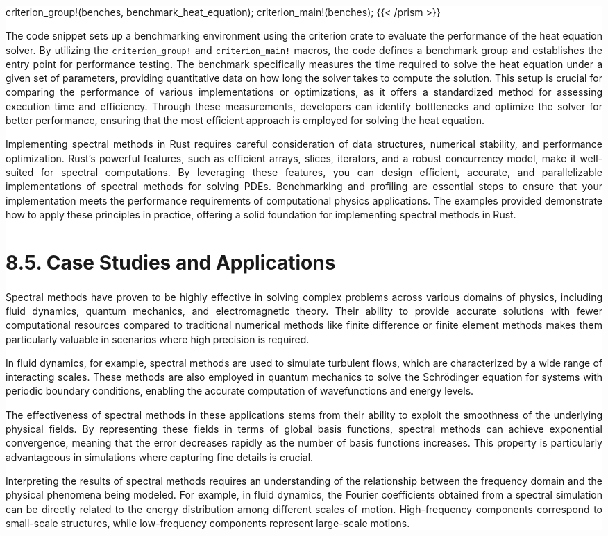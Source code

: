 criterion_group!(benches, benchmark_heat_equation);
criterion_main!(benches);
{{< /prism >}}
<p style="text-align: justify;">
The code snippet sets up a benchmarking environment using the criterion crate to evaluate the performance of the heat equation solver. By utilizing the <code>criterion_group!</code> and <code>criterion_main!</code> macros, the code defines a benchmark group and establishes the entry point for performance testing. The benchmark specifically measures the time required to solve the heat equation under a given set of parameters, providing quantitative data on how long the solver takes to compute the solution. This setup is crucial for comparing the performance of various implementations or optimizations, as it offers a standardized method for assessing execution time and efficiency. Through these measurements, developers can identify bottlenecks and optimize the solver for better performance, ensuring that the most efficient approach is employed for solving the heat equation.
</p>

<p style="text-align: justify;">
Implementing spectral methods in Rust requires careful consideration of data structures, numerical stability, and performance optimization. Rust’s powerful features, such as efficient arrays, slices, iterators, and a robust concurrency model, make it well-suited for spectral computations. By leveraging these features, you can design efficient, accurate, and parallelizable implementations of spectral methods for solving PDEs. Benchmarking and profiling are essential steps to ensure that your implementation meets the performance requirements of computational physics applications. The examples provided demonstrate how to apply these principles in practice, offering a solid foundation for implementing spectral methods in Rust.
</p>

# 8.5. Case Studies and Applications
<p style="text-align: justify;">
Spectral methods have proven to be highly effective in solving complex problems across various domains of physics, including fluid dynamics, quantum mechanics, and electromagnetic theory. Their ability to provide accurate solutions with fewer computational resources compared to traditional numerical methods like finite difference or finite element methods makes them particularly valuable in scenarios where high precision is required.
</p>

<p style="text-align: justify;">
In fluid dynamics, for example, spectral methods are used to simulate turbulent flows, which are characterized by a wide range of interacting scales. These methods are also employed in quantum mechanics to solve the Schrödinger equation for systems with periodic boundary conditions, enabling the accurate computation of wavefunctions and energy levels.
</p>

<p style="text-align: justify;">
The effectiveness of spectral methods in these applications stems from their ability to exploit the smoothness of the underlying physical fields. By representing these fields in terms of global basis functions, spectral methods can achieve exponential convergence, meaning that the error decreases rapidly as the number of basis functions increases. This property is particularly advantageous in simulations where capturing fine details is crucial.
</p>

<p style="text-align: justify;">
Interpreting the results of spectral methods requires an understanding of the relationship between the frequency domain and the physical phenomena being modeled. For example, in fluid dynamics, the Fourier coefficients obtained from a spectral simulation can be directly related to the energy distribution among different scales of motion. High-frequency components correspond to small-scale structures, while low-frequency components represent large-scale motions.
</p>
